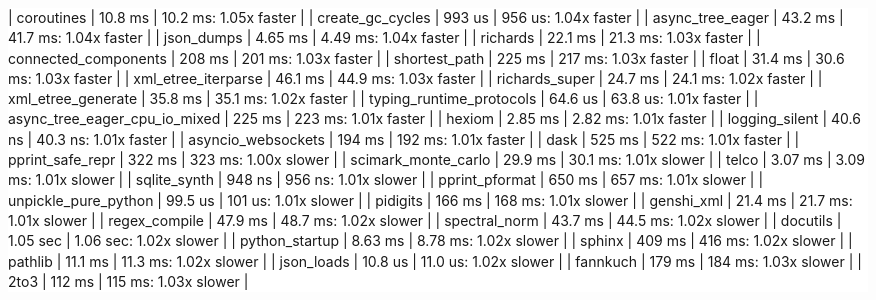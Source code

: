 | coroutines                       | 10.8 ms                                                        | 10.2 ms: 1.05x faster                                                   |
| create_gc_cycles                 | 993 us                                                         | 956 us: 1.04x faster                                                    |
| async_tree_eager                 | 43.2 ms                                                        | 41.7 ms: 1.04x faster                                                   |
| json_dumps                       | 4.65 ms                                                        | 4.49 ms: 1.04x faster                                                   |
| richards                         | 22.1 ms                                                        | 21.3 ms: 1.03x faster                                                   |
| connected_components             | 208 ms                                                         | 201 ms: 1.03x faster                                                    |
| shortest_path                    | 225 ms                                                         | 217 ms: 1.03x faster                                                    |
| float                            | 31.4 ms                                                        | 30.6 ms: 1.03x faster                                                   |
| xml_etree_iterparse              | 46.1 ms                                                        | 44.9 ms: 1.03x faster                                                   |
| richards_super                   | 24.7 ms                                                        | 24.1 ms: 1.02x faster                                                   |
| xml_etree_generate               | 35.8 ms                                                        | 35.1 ms: 1.02x faster                                                   |
| typing_runtime_protocols         | 64.6 us                                                        | 63.8 us: 1.01x faster                                                   |
| async_tree_eager_cpu_io_mixed    | 225 ms                                                         | 223 ms: 1.01x faster                                                    |
| hexiom                           | 2.85 ms                                                        | 2.82 ms: 1.01x faster                                                   |
| logging_silent                   | 40.6 ns                                                        | 40.3 ns: 1.01x faster                                                   |
| asyncio_websockets               | 194 ms                                                         | 192 ms: 1.01x faster                                                    |
| dask                             | 525 ms                                                         | 522 ms: 1.01x faster                                                    |
| pprint_safe_repr                 | 322 ms                                                         | 323 ms: 1.00x slower                                                    |
| scimark_monte_carlo              | 29.9 ms                                                        | 30.1 ms: 1.01x slower                                                   |
| telco                            | 3.07 ms                                                        | 3.09 ms: 1.01x slower                                                   |
| sqlite_synth                     | 948 ns                                                         | 956 ns: 1.01x slower                                                    |
| pprint_pformat                   | 650 ms                                                         | 657 ms: 1.01x slower                                                    |
| unpickle_pure_python             | 99.5 us                                                        | 101 us: 1.01x slower                                                    |
| pidigits                         | 166 ms                                                         | 168 ms: 1.01x slower                                                    |
| genshi_xml                       | 21.4 ms                                                        | 21.7 ms: 1.01x slower                                                   |
| regex_compile                    | 47.9 ms                                                        | 48.7 ms: 1.02x slower                                                   |
| spectral_norm                    | 43.7 ms                                                        | 44.5 ms: 1.02x slower                                                   |
| docutils                         | 1.05 sec                                                       | 1.06 sec: 1.02x slower                                                  |
| python_startup                   | 8.63 ms                                                        | 8.78 ms: 1.02x slower                                                   |
| sphinx                           | 409 ms                                                         | 416 ms: 1.02x slower                                                    |
| pathlib                          | 11.1 ms                                                        | 11.3 ms: 1.02x slower                                                   |
| json_loads                       | 10.8 us                                                        | 11.0 us: 1.02x slower                                                   |
| fannkuch                         | 179 ms                                                         | 184 ms: 1.03x slower                                                    |
| 2to3                             | 112 ms                                                         | 115 ms: 1.03x slower                                                    |